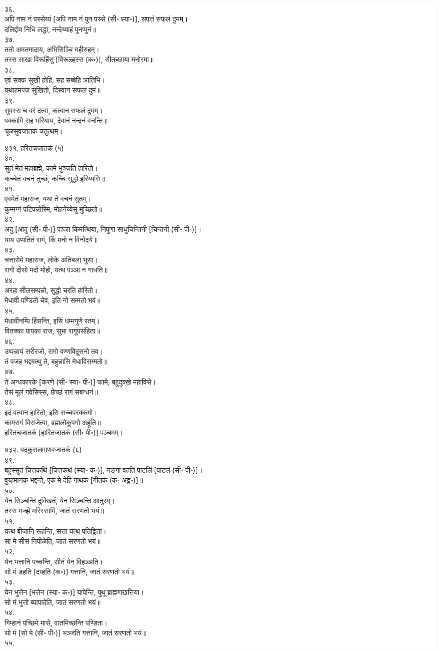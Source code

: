 ३६.  
अपि नाम नं पस्सेय्यं [अपि नाम नं पुन पस्से (सी॰ स्या॰)], सपत्तं सफलं दुमम्।  
दलिद्दोव निधि लद्धा, नन्देय्याहं पुनप्पुनं॥  
३७.  
ततो अमतमादाय, अभिसिञ्चि महीरुहम्।  
तस्स साखा विरूहिंसु [विरूळ्हस्स (क॰)], सीतच्छाया मनोरमा॥  
३८.  
एवं सक्क सुखी होहि, सह सब्बेहि ञातिभि।  
यथाहमज्ज सुखितो, दिस्वान सफलं दुमं॥  
३९.  
सुवस्स च वरं दत्वा, कत्वान सफलं दुमम्।  
पक्कामि सह भरियाय, देवानं नन्दनं वनन्ति॥  
चूळसुवजातकं चतुत्थम्।  
  
४३१. हरितचजातकं (५)  
४०.  
सुतं मेतं महाब्रह्मे, कामे भुञ्जति हारितो।  
कच्चेतं वचनं तुच्छं, कच्चि सुद्धो इरिय्यसि॥  
४१.  
एवमेतं महाराज, यथा ते वचनं सुतम्।  
कुम्मग्गं पटिपन्नोस्मि, मोहनेय्येसु मुच्छितो॥  
४२.  
अदु [आदु (सी॰ पी॰)] पञ्ञा किमत्थिया, निपुणा साधुचिन्तिनी [चिन्तनी (सी॰ पी॰)]।  
याय उप्पतितं रागं, किं मनो न विनोदये॥  
४३.  
चत्तारोमे महाराज, लोके अतिबला भुसा।  
रागो दोसो मदो मोहो, यत्थ पञ्ञा न गाधति॥  
४४.  
अरहा सीलसम्पन्नो, सुद्धो चरति हारितो।  
मेधावी पण्डितो चेव, इति नो सम्मतो भवं॥  
४५.  
मेधावीनम्पि हिंसन्ति, इसिं धम्मगुणे रतम्।  
वितक्का पापका राज, सुभा रागूपसंहिता॥  
४६.  
उप्पन्नायं सरीरजो, रागो वण्णविदूसनो तव।  
तं पजह भद्दमत्थु ते, बहुन्नासि मेधाविसम्मतो॥  
४७.  
ते अन्धकारके [करणे (सी॰ स्या॰ पी॰)] कामे, बहुदुक्खे महाविसे।  
तेसं मूलं गवेसिस्सं, छेच्छं रागं सबन्धनं॥  
४८.  
इदं वत्वान हारितो, इसि सच्चपरक्कमो।  
कामरागं विराजेत्वा, ब्रह्मलोकूपगो अहूति॥  
हरितचजातकं [हारितजातकं (सी॰ पी॰)] पञ्चमम्।  
  
४३२. पदकुसलमाणवजातकं (६)  
४९.  
बहुस्सुतं चित्तकथिं [चित्तकथं (स्या॰ क॰)], गङ्गा वहति पाटलिं [पाटलं (सी॰ पी॰)]।  
वुय्हमानक भद्दन्ते, एकं मे देहि गाथकं [गीतकं (क॰ अट्ठ॰)]॥  
५०.  
येन सिञ्चन्ति दुक्खितं, येन सिञ्चन्ति आतुरम्।  
तस्स मज्झे मरिस्सामि, जातं सरणतो भयं॥  
५१.  
यत्थ बीजानि रूहन्ति, सत्ता यत्थ पतिट्ठिता।  
सा मे सीसं निपीळेति, जातं सरणतो भयं॥  
५२.  
येन भत्तानि पच्चन्ति, सीतं येन विहञ्ञति।  
सो मं डहति [दय्हति (क॰)] गत्तानि, जातं सरणतो भयं॥  
५३.  
येन भुत्तेन [भत्तेन (स्या॰ क॰)] यापेन्ति, पुथू ब्राह्मणखत्तिया।  
सो मं भुत्तो ब्यापादेति, जातं सरणतो भयं॥  
५४.  
गिम्हानं पच्छिमे मासे, वातमिच्छन्ति पण्डिता।  
सो मं [सो मे (सी॰ पी॰)] भञ्जति गत्तानि, जातं सरणतो भयं॥  
५५.  